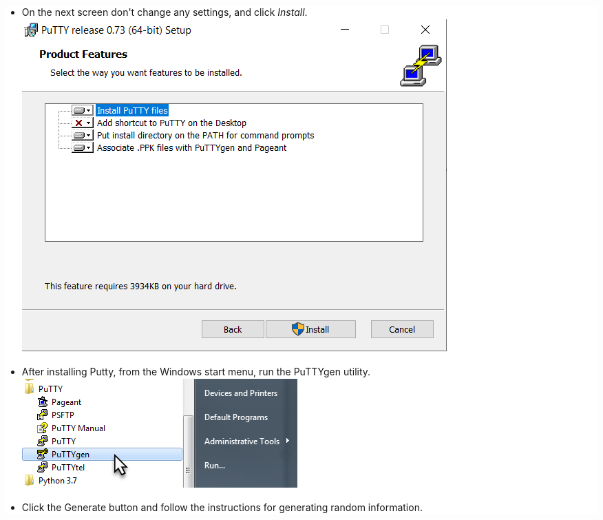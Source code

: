 
- On the next screen don't change any settings, and click *Install*.
    ![](./images/puttyinstall2.png " ")

- After installing Putty, from the Windows start menu, run the PuTTYgen utility.
    ![](./images/image35.png " ")

- Click the Generate button and follow the instructions for generating random information.
